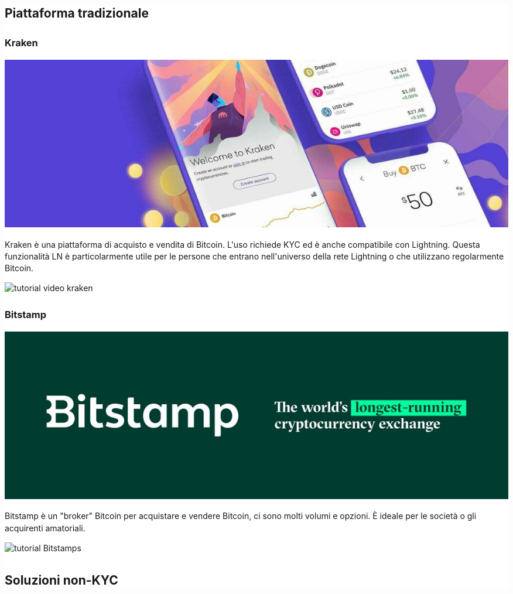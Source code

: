 ## Piattaforma tradizionale

### Kraken

![cover](assets/tuto/1.jpeg)

Kraken è una piattaforma di acquisto e vendita di Bitcoin. L'uso richiede KYC ed è anche compatibile con Lightning. Questa funzionalità LN è particolarmente utile per le persone che entrano nell'universo della rete Lightning o che utilizzano regolarmente Bitcoin.

![tutorial video kraken](https://www.youtube.com/watch?v=ZCGXl5A2Hbc)

### Bitstamp

![cover](assets/tuto/0.jpeg)

Bitstamp è un "broker" Bitcoin per acquistare e vendere Bitcoin, ci sono molti volumi e opzioni. È ideale per le società o gli acquirenti amatoriali.

![tutorial Bitstamps](https://www.youtube.com/watch?v=8g9aGQ53T_A)

## Soluzioni non-KYC
